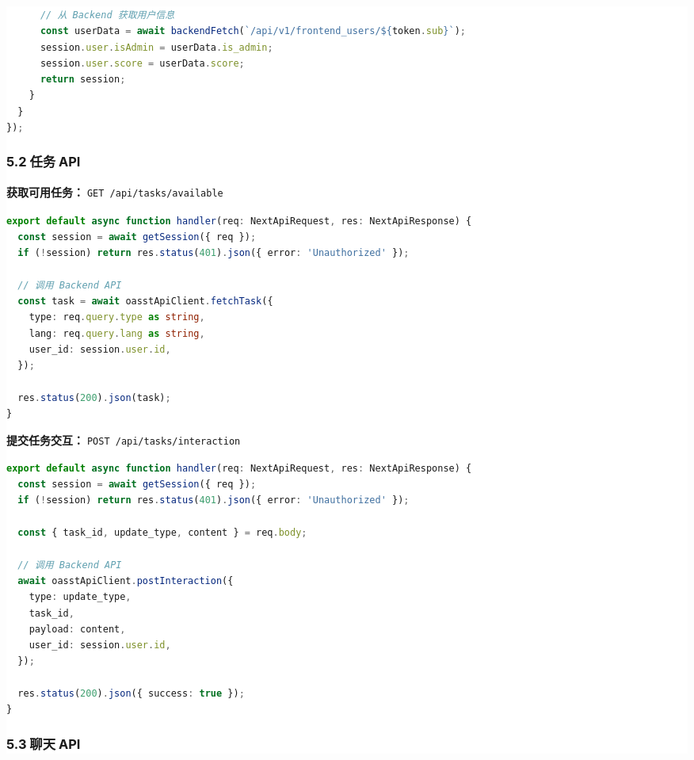 ```typescript
      // 从 Backend 获取用户信息
      const userData = await backendFetch(`/api/v1/frontend_users/${token.sub}`);
      session.user.isAdmin = userData.is_admin;
      session.user.score = userData.score;
      return session;
    }
  }
});
```

### 5.2 任务 API

**获取可用任务：** `GET /api/tasks/available`

```typescript
export default async function handler(req: NextApiRequest, res: NextApiResponse) {
  const session = await getSession({ req });
  if (!session) return res.status(401).json({ error: 'Unauthorized' });
  
  // 调用 Backend API
  const task = await oasstApiClient.fetchTask({
    type: req.query.type as string,
    lang: req.query.lang as string,
    user_id: session.user.id,
  });
  
  res.status(200).json(task);
}
```

**提交任务交互：** `POST /api/tasks/interaction`

```typescript
export default async function handler(req: NextApiRequest, res: NextApiResponse) {
  const session = await getSession({ req });
  if (!session) return res.status(401).json({ error: 'Unauthorized' });
  
  const { task_id, update_type, content } = req.body;
  
  // 调用 Backend API
  await oasstApiClient.postInteraction({
    type: update_type,
    task_id,
    payload: content,
    user_id: session.user.id,
  });
  
  res.status(200).json({ success: true });
}
```

### 5.3 聊天 API
